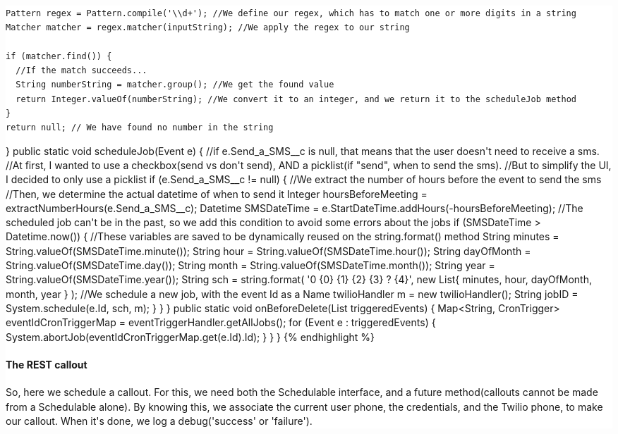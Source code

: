     Pattern regex = Pattern.compile('\\d+'); //We define our regex, which has to match one or more digits in a string
    Matcher matcher = regex.matcher(inputString); //We apply the regex to our string

    if (matcher.find()) {
      //If the match succeeds...
      String numberString = matcher.group(); //We get the found value
      return Integer.valueOf(numberString); //We convert it to an integer, and we return it to the scheduleJob method
    }
    return null; // We have found no number in the string
  }
  public static void scheduleJob(Event e) {
    //if e.Send_a_SMS__c is null, that means that the user doesn't need to receive a sms.
    //At first, I wanted to use a checkbox(send vs don't send), AND a picklist(if "send", when to send the sms).
    //But to simplify the UI, I decided to only use a picklist
    if (e.Send_a_SMS__c != null) {
      //We extract the number of hours before the event to send the sms
      //Then, we determine the actual datetime of when to send it
      Integer hoursBeforeMeeting = extractNumberHours(e.Send_a_SMS__c);
      Datetime SMSDateTime = e.StartDateTime.addHours(-hoursBeforeMeeting);
      //The scheduled job can't be in the past, so we add this condition to avoid some errors about the jobs
      if (SMSDateTime > Datetime.now()) {
        //These variables are saved to be dynamically reused on the string.format() method
        String minutes = String.valueOf(SMSDateTime.minute());
        String hour = String.valueOf(SMSDateTime.hour());
        String dayOfMonth = String.valueOf(SMSDateTime.day());
        String month = String.valueOf(SMSDateTime.month());
        String year = String.valueOf(SMSDateTime.year());
        String sch = string.format(
          '0 {0} {1} {2} {3} ? {4}',
          new List<string>{ minutes, hour, dayOfMonth, month, year }
        );
        //We schedule a new job, with the event Id as a Name
        twilioHandler m = new twilioHandler();
        String jobID = System.schedule(e.Id, sch, m);
      }
    }
  }
  public static void onBeforeDelete(List<Event> triggeredEvents) {
    Map<String, CronTrigger> eventIdCronTriggerMap = eventTriggerHandler.getAllJobs();
    for (Event e : triggeredEvents) {
      System.abortJob(eventIdCronTriggerMap.get(e.Id).Id);
    }
  }
}
{% endhighlight %}

<h4>The REST callout</h4>
<p>So, here we schedule a callout. For this, we need both the Schedulable interface, and a future method(callouts cannot be made from a Schedulable alone). By knowing this, we associate the current user phone, the credentials, and the Twilio phone, to make our callout. When it's done, we log a debug('success' or 'failure').</p>
